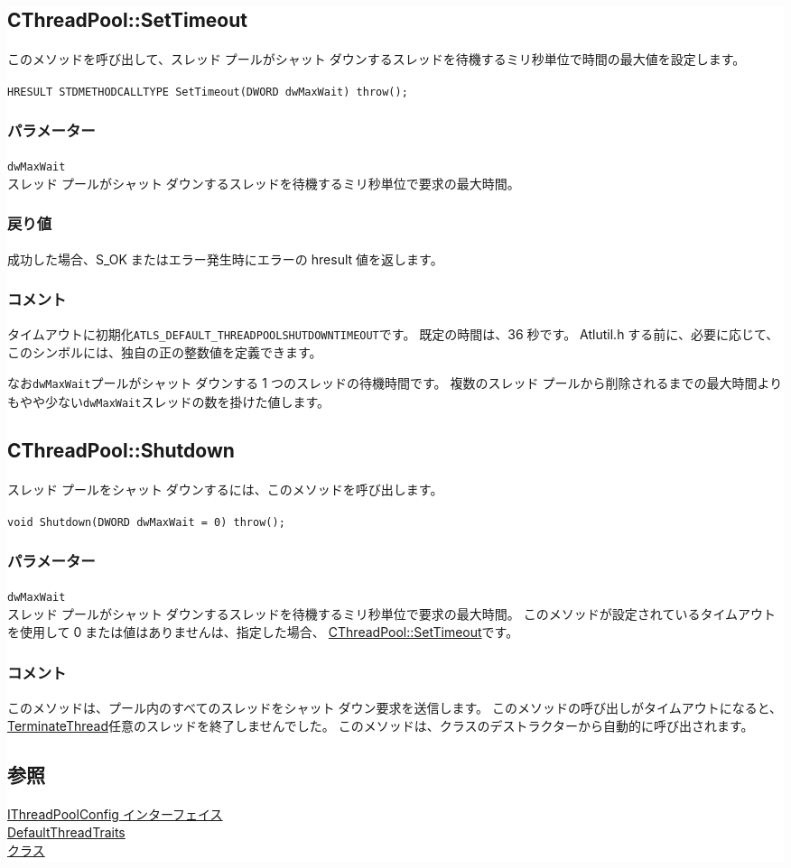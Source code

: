 ##  <a name="settimeout"></a>CThreadPool::SetTimeout  
 このメソッドを呼び出して、スレッド プールがシャット ダウンするスレッドを待機するミリ秒単位で時間の最大値を設定します。  
  
```
HRESULT STDMETHODCALLTYPE SetTimeout(DWORD dwMaxWait) throw();
```  
  
### <a name="parameters"></a>パラメーター  
 `dwMaxWait`  
 スレッド プールがシャット ダウンするスレッドを待機するミリ秒単位で要求の最大時間。  
  
### <a name="return-value"></a>戻り値  
 成功した場合、S_OK またはエラー発生時にエラーの hresult 値を返します。  
  
### <a name="remarks"></a>コメント  
 タイムアウトに初期化`ATLS_DEFAULT_THREADPOOLSHUTDOWNTIMEOUT`です。 既定の時間は、36 秒です。 Atlutil.h する前に、必要に応じて、このシンボルには、独自の正の整数値を定義できます。 
  
 なお`dwMaxWait`プールがシャット ダウンする 1 つのスレッドの待機時間です。 複数のスレッド プールから削除されるまでの最大時間よりもやや少ない`dwMaxWait`スレッドの数を掛けた値します。  
  
##  <a name="shutdown"></a>CThreadPool::Shutdown  
 スレッド プールをシャット ダウンするには、このメソッドを呼び出します。  
  
```
void Shutdown(DWORD dwMaxWait = 0) throw();
```  
  
### <a name="parameters"></a>パラメーター  
 `dwMaxWait`  
 スレッド プールがシャット ダウンするスレッドを待機するミリ秒単位で要求の最大時間。 このメソッドが設定されているタイムアウトを使用して 0 または値はありませんは、指定した場合、 [CThreadPool::SetTimeout](#settimeout)です。  
  
### <a name="remarks"></a>コメント  
 このメソッドは、プール内のすべてのスレッドをシャット ダウン要求を送信します。 このメソッドの呼び出しがタイムアウトになると、 [TerminateThread](http://msdn.microsoft.com/library/windows/desktop/ms686717)任意のスレッドを終了しませんでした。 このメソッドは、クラスのデストラクターから自動的に呼び出されます。  
  
## <a name="see-also"></a>参照  
 [IThreadPoolConfig インターフェイス](../../atl/reference/ithreadpoolconfig-interface.md)   
 [DefaultThreadTraits](atl-typedefs.md#defaultthreadtraits)   
 [クラス](../../atl/reference/atl-classes.md)
